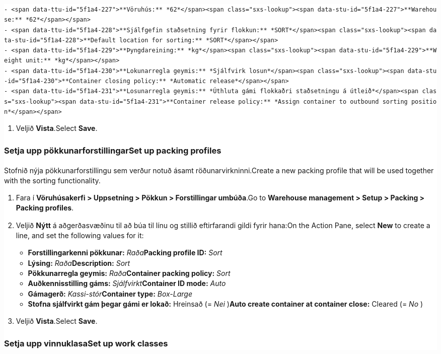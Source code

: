     - <span data-ttu-id="5f1a4-227">**Vöruhús:** *62*</span><span class="sxs-lookup"><span data-stu-id="5f1a4-227">**Warehouse:** *62*</span></span>
    - <span data-ttu-id="5f1a4-228">**Sjálfgefin staðsetning fyrir flokkun:** *SORT*</span><span class="sxs-lookup"><span data-stu-id="5f1a4-228">**Default location for sorting:** *SORT*</span></span>
    - <span data-ttu-id="5f1a4-229">**Þyngdareining:** *kg*</span><span class="sxs-lookup"><span data-stu-id="5f1a4-229">**Weight unit:** *kg*</span></span>
    - <span data-ttu-id="5f1a4-230">**Lokunarregla geymis:** *Sjálfvirk losun*</span><span class="sxs-lookup"><span data-stu-id="5f1a4-230">**Container closing policy:** *Automatic release*</span></span>
    - <span data-ttu-id="5f1a4-231">**Losunarregla geymis:** *Úthluta gámi flokkaðri staðsetningu á útleið*</span><span class="sxs-lookup"><span data-stu-id="5f1a4-231">**Container release policy:** *Assign container to outbound sorting position*</span></span>

1. <span data-ttu-id="5f1a4-232">Veljið **Vista**.</span><span class="sxs-lookup"><span data-stu-id="5f1a4-232">Select **Save**.</span></span>

### <a name="set-up-packing-profiles"></a><span data-ttu-id="5f1a4-233">Setja upp pökkunarforstillingar</span><span class="sxs-lookup"><span data-stu-id="5f1a4-233">Set up packing profiles</span></span>

<span data-ttu-id="5f1a4-234">Stofnið nýja pökkunarforstillingu sem verður notuð ásamt röðunarvirkninni.</span><span class="sxs-lookup"><span data-stu-id="5f1a4-234">Create a new packing profile that will be used together with the sorting functionality.</span></span>

1. <span data-ttu-id="5f1a4-235">Fara í **Vöruhúsakerfi \> Uppsetning \> Pökkun \> Forstillingar umbúða**.</span><span class="sxs-lookup"><span data-stu-id="5f1a4-235">Go to **Warehouse management \> Setup \> Packing \> Packing profiles**.</span></span>
1. <span data-ttu-id="5f1a4-236">Veljið **Nýtt** á aðgerðasvæðinu til að búa til línu og stillið eftirfarandi gildi fyrir hana:</span><span class="sxs-lookup"><span data-stu-id="5f1a4-236">On the Action Pane, select **New** to create a line, and set the following values for it:</span></span>

    - <span data-ttu-id="5f1a4-237">**Forstillingarkenni pökkunar:** *Raða*</span><span class="sxs-lookup"><span data-stu-id="5f1a4-237">**Packing profile ID:** *Sort*</span></span>
    - <span data-ttu-id="5f1a4-238">**Lýsing:** *Raða*</span><span class="sxs-lookup"><span data-stu-id="5f1a4-238">**Description:** *Sort*</span></span>
    - <span data-ttu-id="5f1a4-239">**Pökkunarregla geymis:** *Raða*</span><span class="sxs-lookup"><span data-stu-id="5f1a4-239">**Container packing policy:** *Sort*</span></span>
    - <span data-ttu-id="5f1a4-240">**Auðkennisstilling gáms:** *Sjálfvirkt*</span><span class="sxs-lookup"><span data-stu-id="5f1a4-240">**Container ID mode:** *Auto*</span></span>
    - <span data-ttu-id="5f1a4-241">**Gámagerð:** *Kassi-stór*</span><span class="sxs-lookup"><span data-stu-id="5f1a4-241">**Container type:** *Box-Large*</span></span>
    - <span data-ttu-id="5f1a4-242">**Stofna sjálfvirkt gám þegar gámi er lokað:** Hreinsað (= *Nei* )</span><span class="sxs-lookup"><span data-stu-id="5f1a4-242">**Auto create container at container close:** Cleared (= *No* )</span></span>

1. <span data-ttu-id="5f1a4-243">Veljið **Vista**.</span><span class="sxs-lookup"><span data-stu-id="5f1a4-243">Select **Save**.</span></span>

### <a name="set-up-work-classes"></a><span data-ttu-id="5f1a4-244">Setja upp vinnuklasa</span><span class="sxs-lookup"><span data-stu-id="5f1a4-244">Set up work classes</span></span>
